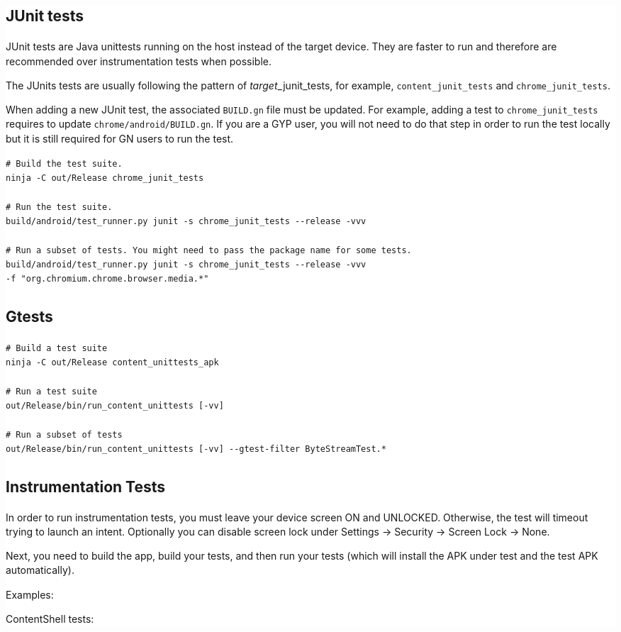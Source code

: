 ## JUnit tests

JUnit tests are Java unittests running on the host instead of the target device.
They are faster to run and therefore are recommended over instrumentation tests
when possible.

The JUnits tests are usually following the pattern of *target*\_junit\_tests,
for example, `content_junit_tests` and `chrome_junit_tests`.

When adding a new JUnit test, the associated `BUILD.gn` file must be updated.
For example, adding a test to `chrome_junit_tests` requires to update
`chrome/android/BUILD.gn`. If you are a GYP user, you will not need to do that
step in order to run the test locally but it is still required for GN users to
run the test.

```shell
# Build the test suite.
ninja -C out/Release chrome_junit_tests

# Run the test suite.
build/android/test_runner.py junit -s chrome_junit_tests --release -vvv

# Run a subset of tests. You might need to pass the package name for some tests.
build/android/test_runner.py junit -s chrome_junit_tests --release -vvv
-f "org.chromium.chrome.browser.media.*"
```

## Gtests

```shell
# Build a test suite
ninja -C out/Release content_unittests_apk

# Run a test suite
out/Release/bin/run_content_unittests [-vv]

# Run a subset of tests
out/Release/bin/run_content_unittests [-vv] --gtest-filter ByteStreamTest.*
```

## Instrumentation Tests

In order to run instrumentation tests, you must leave your device screen ON and
UNLOCKED. Otherwise, the test will timeout trying to launch an intent.
Optionally you can disable screen lock under Settings -> Security -> Screen Lock
-> None.

Next, you need to build the app, build your tests, and then run your tests
(which will install the APK under test and the test APK automatically).

Examples:

ContentShell tests:
